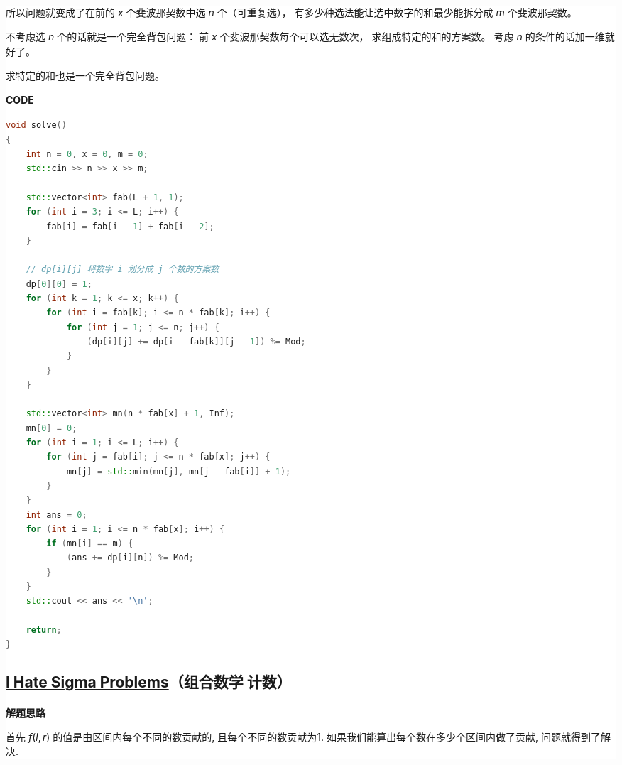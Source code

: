所以问题就变成了在前的 $x$ 个斐波那契数中选 $n$ 个（可重复选）， 有多少种选法能让选中数字的和最少能拆分成 $m$ 个斐波那契数。

不考虑选 $n$ 个的话就是一个完全背包问题： 前 $x$ 个斐波那契数每个可以选无数次， 求组成特定的和的方案数。 考虑 $n$ 的条件的话加一维就好了。

求特定的和也是一个完全背包问题。

**CODE**
```cpp
void solve()
{
    int n = 0, x = 0, m = 0;
    std::cin >> n >> x >> m;

    std::vector<int> fab(L + 1, 1);
    for (int i = 3; i <= L; i++) {
        fab[i] = fab[i - 1] + fab[i - 2];
    }

    // dp[i][j] 将数字 i 划分成 j 个数的方案数
    dp[0][0] = 1;
    for (int k = 1; k <= x; k++) {
        for (int i = fab[k]; i <= n * fab[k]; i++) {
            for (int j = 1; j <= n; j++) {
                (dp[i][j] += dp[i - fab[k]][j - 1]) %= Mod;
            }
        }
    }

    std::vector<int> mn(n * fab[x] + 1, Inf);
    mn[0] = 0;
    for (int i = 1; i <= L; i++) {
        for (int j = fab[i]; j <= n * fab[x]; j++) {
            mn[j] = std::min(mn[j], mn[j - fab[i]] + 1);
        }
    }
    int ans = 0;
    for (int i = 1; i <= n * fab[x]; i++) {
        if (mn[i] == m) {
            (ans += dp[i][n]) %= Mod;
        }
    }
    std::cout << ans << '\n';
    
    return;
}
```

## [I Hate Sigma Problems](https://atcoder.jp/contests/abc371/tasks/abc371_e)（组合数学 计数）

**解题思路**

首先 $f(l,r)$ 的值是由区间内每个不同的数贡献的,
且每个不同的数贡献为1.
如果我们能算出每个数在多少个区间内做了贡献,
问题就得到了解决.
